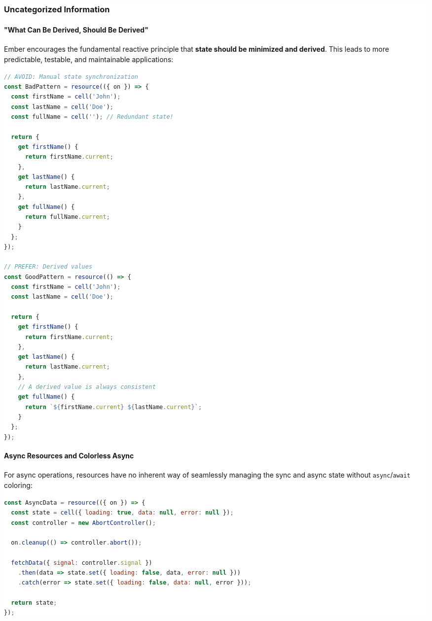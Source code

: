 ### Uncategorized Information

#### "What Can Be Derived, Should Be Derived"

Ember encourages the fundamental reactive principle that **state should be minimized and derived**. This leads to more predictable, testable, and maintainable applications:

```js
// AVOID: Manual state synchronization
const BadPattern = resource(({ on }) => {
  const firstName = cell('John');
  const lastName = cell('Doe');
  const fullName = cell(''); // Redundant state!
  
  return { 
    get firstName() {
      return firstName.current;
    }, 
    get lastName() {
      return lastName.current;
    },
    get fullName() {
      return fullName.current;
    }
  };
});

// PREFER: Derived values
const GoodPattern = resource(() => {
  const firstName = cell('John');
  const lastName = cell('Doe');
  
  return { 
    get firstName() {
      return firstName.current;
    }, 
    get lastName() {
      return lastName.current;
    }, 
    // A derived value is always consistent
    get fullName() {
      return `${firstName.current} ${lastName.current}`;
    }
  };  
});
```

#### Async Resources and Colorless Async

For async operations, resources have no inherent way of seamlessly managing the sync and async state without `async`/`await` coloring:

```js
const AsyncData = resource(({ on }) => {
  const state = cell({ loading: true, data: null, error: null });
  const controller = new AbortController();
  
  on.cleanup(() => controller.abort());
  
  fetchData({ signal: controller.signal })
    .then(data => state.set({ loading: false, data, error: null }))
    .catch(error => state.set({ loading: false, data: null, error }));
  
  return state;
});
```
